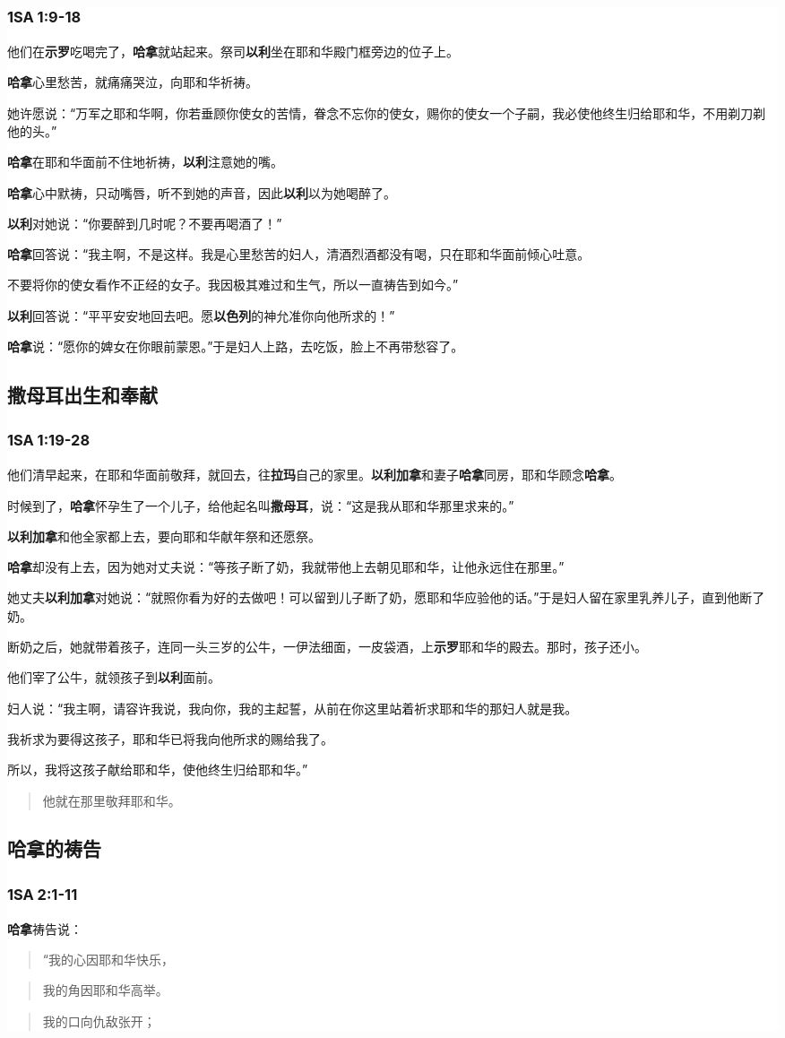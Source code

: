 ### 1SA 1:9-18

他们在**示罗**吃喝完了，**哈拿**就站起来。祭司**以利**坐在耶和华殿门框旁边的位子上。

**哈拿**心里愁苦，就痛痛哭泣，向耶和华祈祷。

她许愿说：“万军之耶和华啊，你若垂顾你使女的苦情，眷念不忘你的使女，赐你的使女一个子嗣，我必使他终生归给耶和华，不用剃刀剃他的头。”

**哈拿**在耶和华面前不住地祈祷，**以利**注意她的嘴。

**哈拿**心中默祷，只动嘴唇，听不到她的声音，因此**以利**以为她喝醉了。

**以利**对她说：“你要醉到几时呢？不要再喝酒了！”

**哈拿**回答说：“我主啊，不是这样。我是心里愁苦的妇人，清酒烈酒都没有喝，只在耶和华面前倾心吐意。

不要将你的使女看作不正经的女子。我因极其难过和生气，所以一直祷告到如今。”

**以利**回答说：“平平安安地回去吧。愿**以色列**的神允准你向他所求的！”

**哈拿**说：“愿你的婢女在你眼前蒙恩。”于是妇人上路，去吃饭，脸上不再带愁容了。

## <a id='512' name='512'></a>撒母耳出生和奉献

### 1SA 1:19-28

他们清早起来，在耶和华面前敬拜，就回去，往**拉玛**自己的家里。**以利加拿**和妻子**哈拿**同房，耶和华顾念**哈拿**。

时候到了，**哈拿**怀孕生了一个儿子，给他起名叫**撒母耳**，说：“这是我从耶和华那里求来的。”

**以利加拿**和他全家都上去，要向耶和华献年祭和还愿祭。

**哈拿**却没有上去，因为她对丈夫说：“等孩子断了奶，我就带他上去朝见耶和华，让他永远住在那里。”

她丈夫**以利加拿**对她说：“就照你看为好的去做吧！可以留到儿子断了奶，愿耶和华应验他的话。”于是妇人留在家里乳养儿子，直到他断了奶。

断奶之后，她就带着孩子，连同一头三岁的公牛，一伊法细面，一皮袋酒，上**示罗**耶和华的殿去。那时，孩子还小。

他们宰了公牛，就领孩子到**以利**面前。

妇人说：“我主啊，请容许我说，我向你，我的主起誓，从前在你这里站着祈求耶和华的那妇人就是我。

我祈求为要得这孩子，耶和华已将我向他所求的赐给我了。

所以，我将这孩子献给耶和华，使他终生归给耶和华。”

> 他就在那里敬拜耶和华。

## <a id='513' name='513'></a>哈拿的祷告

### 1SA 2:1-11

**哈拿**祷告说：

> “我的心因耶和华快乐，

> 我的角因耶和华高举。

> 我的口向仇敌张开；
